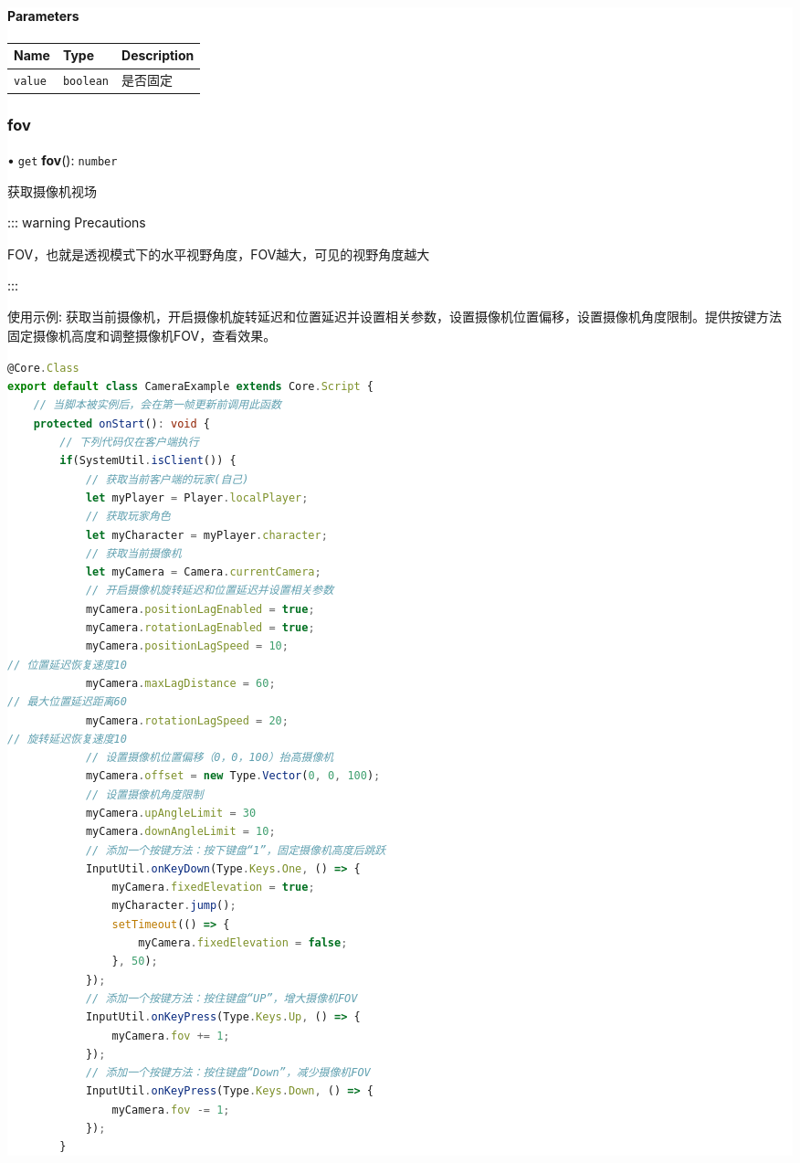 
#### Parameters

| Name | Type | Description |
| :------ | :------ | :------ |
| `value` | `boolean` | 是否固定 |



### fov <Score text="fov" /> 

• `get` **fov**(): `number` <Badge type="tip" text="client" />

获取摄像机视场


::: warning Precautions

FOV，也就是透视模式下的水平视野角度，FOV越大，可见的视野角度越大

:::

使用示例: 获取当前摄像机，开启摄像机旋转延迟和位置延迟并设置相关参数，设置摄像机位置偏移，设置摄像机角度限制。提供按键方法固定摄像机高度和调整摄像机FOV，查看效果。
```ts
@Core.Class
export default class CameraExample extends Core.Script {
    // 当脚本被实例后，会在第一帧更新前调用此函数
    protected onStart(): void {
        // 下列代码仅在客户端执行
        if(SystemUtil.isClient()) {
            // 获取当前客户端的玩家(自己)
            let myPlayer = Player.localPlayer;
            // 获取玩家角色
            let myCharacter = myPlayer.character;
            // 获取当前摄像机
            let myCamera = Camera.currentCamera;
            // 开启摄像机旋转延迟和位置延迟并设置相关参数
            myCamera.positionLagEnabled = true;
            myCamera.rotationLagEnabled = true;
            myCamera.positionLagSpeed = 10;
// 位置延迟恢复速度10
            myCamera.maxLagDistance = 60;
// 最大位置延迟距离60
            myCamera.rotationLagSpeed = 20;
// 旋转延迟恢复速度10
            // 设置摄像机位置偏移（0，0，100）抬高摄像机
            myCamera.offset = new Type.Vector(0, 0, 100);
            // 设置摄像机角度限制
            myCamera.upAngleLimit = 30
            myCamera.downAngleLimit = 10;
            // 添加一个按键方法：按下键盘“1”，固定摄像机高度后跳跃
            InputUtil.onKeyDown(Type.Keys.One, () => {
                myCamera.fixedElevation = true;
                myCharacter.jump();
                setTimeout(() => {
                    myCamera.fixedElevation = false;
                }, 50);
            });
            // 添加一个按键方法：按住键盘“UP”，增大摄像机FOV
            InputUtil.onKeyPress(Type.Keys.Up, () => {
                myCamera.fov += 1;
            });
            // 添加一个按键方法：按住键盘“Down”，减少摄像机FOV
            InputUtil.onKeyPress(Type.Keys.Down, () => {
                myCamera.fov -= 1;
            });
        }
```